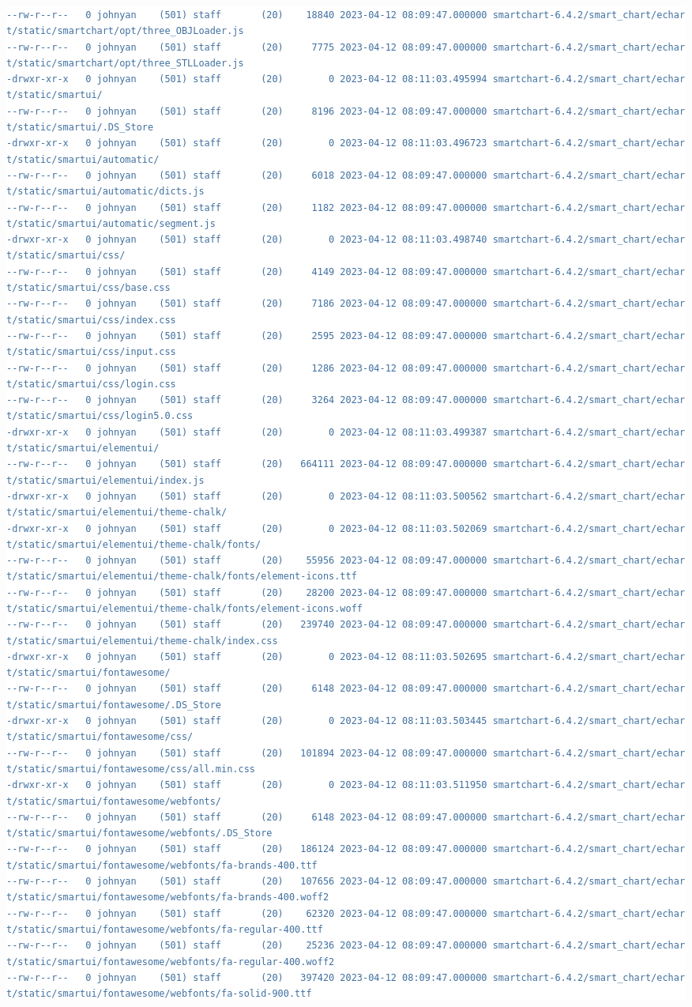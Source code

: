 ```diff
--rw-r--r--   0 johnyan    (501) staff       (20)    18840 2023-04-12 08:09:47.000000 smartchart-6.4.2/smart_chart/echart/static/smartchart/opt/three_OBJLoader.js
--rw-r--r--   0 johnyan    (501) staff       (20)     7775 2023-04-12 08:09:47.000000 smartchart-6.4.2/smart_chart/echart/static/smartchart/opt/three_STLLoader.js
-drwxr-xr-x   0 johnyan    (501) staff       (20)        0 2023-04-12 08:11:03.495994 smartchart-6.4.2/smart_chart/echart/static/smartui/
--rw-r--r--   0 johnyan    (501) staff       (20)     8196 2023-04-12 08:09:47.000000 smartchart-6.4.2/smart_chart/echart/static/smartui/.DS_Store
-drwxr-xr-x   0 johnyan    (501) staff       (20)        0 2023-04-12 08:11:03.496723 smartchart-6.4.2/smart_chart/echart/static/smartui/automatic/
--rw-r--r--   0 johnyan    (501) staff       (20)     6018 2023-04-12 08:09:47.000000 smartchart-6.4.2/smart_chart/echart/static/smartui/automatic/dicts.js
--rw-r--r--   0 johnyan    (501) staff       (20)     1182 2023-04-12 08:09:47.000000 smartchart-6.4.2/smart_chart/echart/static/smartui/automatic/segment.js
-drwxr-xr-x   0 johnyan    (501) staff       (20)        0 2023-04-12 08:11:03.498740 smartchart-6.4.2/smart_chart/echart/static/smartui/css/
--rw-r--r--   0 johnyan    (501) staff       (20)     4149 2023-04-12 08:09:47.000000 smartchart-6.4.2/smart_chart/echart/static/smartui/css/base.css
--rw-r--r--   0 johnyan    (501) staff       (20)     7186 2023-04-12 08:09:47.000000 smartchart-6.4.2/smart_chart/echart/static/smartui/css/index.css
--rw-r--r--   0 johnyan    (501) staff       (20)     2595 2023-04-12 08:09:47.000000 smartchart-6.4.2/smart_chart/echart/static/smartui/css/input.css
--rw-r--r--   0 johnyan    (501) staff       (20)     1286 2023-04-12 08:09:47.000000 smartchart-6.4.2/smart_chart/echart/static/smartui/css/login.css
--rw-r--r--   0 johnyan    (501) staff       (20)     3264 2023-04-12 08:09:47.000000 smartchart-6.4.2/smart_chart/echart/static/smartui/css/login5.0.css
-drwxr-xr-x   0 johnyan    (501) staff       (20)        0 2023-04-12 08:11:03.499387 smartchart-6.4.2/smart_chart/echart/static/smartui/elementui/
--rw-r--r--   0 johnyan    (501) staff       (20)   664111 2023-04-12 08:09:47.000000 smartchart-6.4.2/smart_chart/echart/static/smartui/elementui/index.js
-drwxr-xr-x   0 johnyan    (501) staff       (20)        0 2023-04-12 08:11:03.500562 smartchart-6.4.2/smart_chart/echart/static/smartui/elementui/theme-chalk/
-drwxr-xr-x   0 johnyan    (501) staff       (20)        0 2023-04-12 08:11:03.502069 smartchart-6.4.2/smart_chart/echart/static/smartui/elementui/theme-chalk/fonts/
--rw-r--r--   0 johnyan    (501) staff       (20)    55956 2023-04-12 08:09:47.000000 smartchart-6.4.2/smart_chart/echart/static/smartui/elementui/theme-chalk/fonts/element-icons.ttf
--rw-r--r--   0 johnyan    (501) staff       (20)    28200 2023-04-12 08:09:47.000000 smartchart-6.4.2/smart_chart/echart/static/smartui/elementui/theme-chalk/fonts/element-icons.woff
--rw-r--r--   0 johnyan    (501) staff       (20)   239740 2023-04-12 08:09:47.000000 smartchart-6.4.2/smart_chart/echart/static/smartui/elementui/theme-chalk/index.css
-drwxr-xr-x   0 johnyan    (501) staff       (20)        0 2023-04-12 08:11:03.502695 smartchart-6.4.2/smart_chart/echart/static/smartui/fontawesome/
--rw-r--r--   0 johnyan    (501) staff       (20)     6148 2023-04-12 08:09:47.000000 smartchart-6.4.2/smart_chart/echart/static/smartui/fontawesome/.DS_Store
-drwxr-xr-x   0 johnyan    (501) staff       (20)        0 2023-04-12 08:11:03.503445 smartchart-6.4.2/smart_chart/echart/static/smartui/fontawesome/css/
--rw-r--r--   0 johnyan    (501) staff       (20)   101894 2023-04-12 08:09:47.000000 smartchart-6.4.2/smart_chart/echart/static/smartui/fontawesome/css/all.min.css
-drwxr-xr-x   0 johnyan    (501) staff       (20)        0 2023-04-12 08:11:03.511950 smartchart-6.4.2/smart_chart/echart/static/smartui/fontawesome/webfonts/
--rw-r--r--   0 johnyan    (501) staff       (20)     6148 2023-04-12 08:09:47.000000 smartchart-6.4.2/smart_chart/echart/static/smartui/fontawesome/webfonts/.DS_Store
--rw-r--r--   0 johnyan    (501) staff       (20)   186124 2023-04-12 08:09:47.000000 smartchart-6.4.2/smart_chart/echart/static/smartui/fontawesome/webfonts/fa-brands-400.ttf
--rw-r--r--   0 johnyan    (501) staff       (20)   107656 2023-04-12 08:09:47.000000 smartchart-6.4.2/smart_chart/echart/static/smartui/fontawesome/webfonts/fa-brands-400.woff2
--rw-r--r--   0 johnyan    (501) staff       (20)    62320 2023-04-12 08:09:47.000000 smartchart-6.4.2/smart_chart/echart/static/smartui/fontawesome/webfonts/fa-regular-400.ttf
--rw-r--r--   0 johnyan    (501) staff       (20)    25236 2023-04-12 08:09:47.000000 smartchart-6.4.2/smart_chart/echart/static/smartui/fontawesome/webfonts/fa-regular-400.woff2
--rw-r--r--   0 johnyan    (501) staff       (20)   397420 2023-04-12 08:09:47.000000 smartchart-6.4.2/smart_chart/echart/static/smartui/fontawesome/webfonts/fa-solid-900.ttf
```